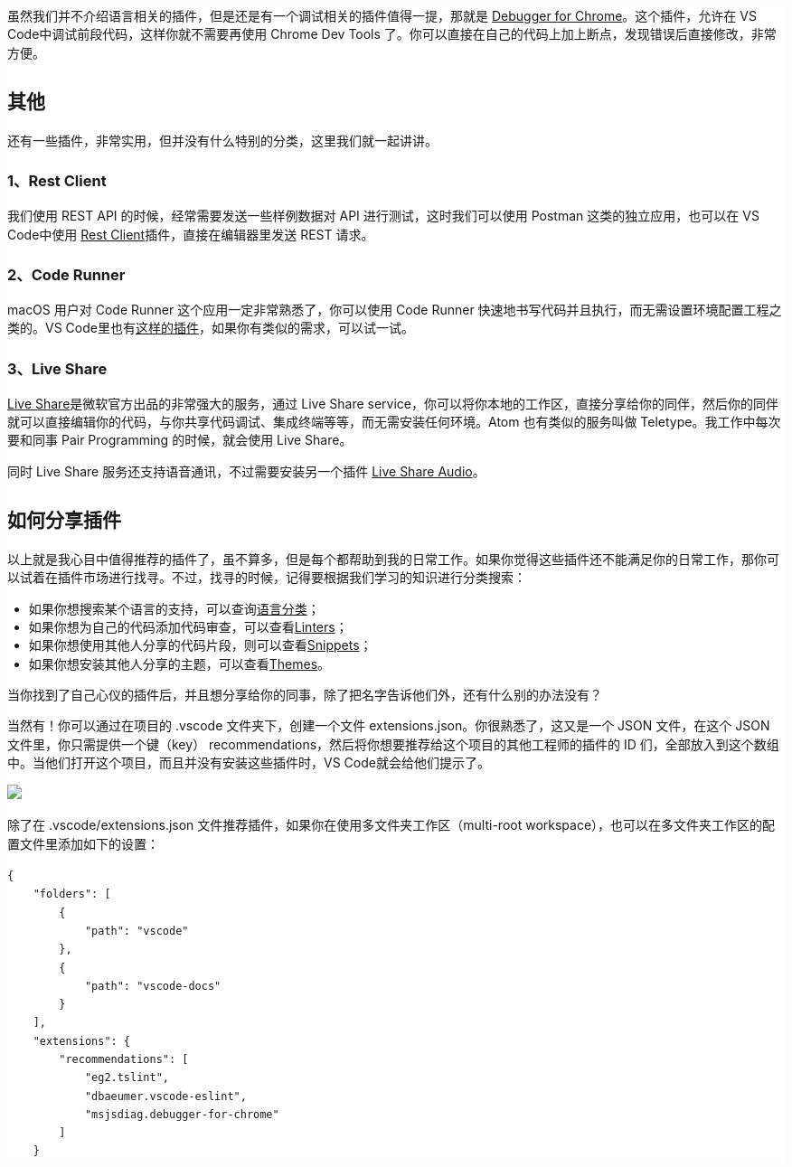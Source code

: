 虽然我们并不介绍语言相关的插件，但是还是有一个调试相关的插件值得一提，那就是 [Debugger for Chrome](https://marketplace.visualstudio.com/items?itemName=msjsdiag.debugger-for-chrome)。这个插件，允许在 VS Code中调试前段代码，这样你就不需要再使用 Chrome Dev Tools 了。你可以直接在自己的代码上加上断点，发现错误后直接修改，非常方便。

其他
--

还有一些插件，非常实用，但并没有什么特别的分类，这里我们就一起讲讲。

### 1、Rest Client

我们使用 REST API 的时候，经常需要发送一些样例数据对 API 进行测试，这时我们可以使用 Postman 这类的独立应用，也可以在 VS Code中使用 [Rest Client](https://marketplace.visualstudio.com/items?itemName=humao.rest-client)插件，直接在编辑器里发送 REST 请求。

### 2、Code Runner

macOS 用户对 Code Runner 这个应用一定非常熟悉了，你可以使用 Code Runner 快速地书写代码并且执行，而无需设置环境配置工程之类的。VS Code里也有[这样的插件](https://marketplace.visualstudio.com/items?itemName=formulahendry.code-runner)，如果你有类似的需求，可以试一试。

### 3、Live Share

[Live Share](https://marketplace.visualstudio.com/items?itemName=MS-vsliveshare.vsliveshare)是微软官方出品的非常强大的服务，通过 Live Share service，你可以将你本地的工作区，直接分享给你的同伴，然后你的同伴就可以直接编辑你的代码，与你共享代码调试、集成终端等等，而无需安装任何环境。Atom 也有类似的服务叫做 Teletype。我工作中每次要和同事 Pair Programming 的时候，就会使用 Live Share。

同时 Live Share 服务还支持语音通讯，不过需要安装另一个插件 [Live Share Audio](https://marketplace.visualstudio.com/items?itemName=MS-vsliveshare.vsliveshare-audio)。

如何分享插件
------

以上就是我心目中值得推荐的插件了，虽不算多，但是每个都帮助到我的日常工作。如果你觉得这些插件还不能满足你的日常工作，那你可以试着在插件市场进行找寻。不过，找寻的时候，记得要根据我们学习的知识进行分类搜索：

*   如果你想搜索某个语言的支持，可以查询[语言分类](https://marketplace.visualstudio.com/search?sortBy=Downloads&category=Programming%20Languages&target=VSCode)；
*   如果你想为自己的代码添加代码审查，可以查看[Linters](https://marketplace.visualstudio.com/search?sortBy=Downloads&category=Linters&target=VSCode)；
*   如果你想使用其他人分享的代码片段，则可以查看[Snippets](https://marketplace.visualstudio.com/search?sortBy=Downloads&category=Snippets&target=VSCode)；
*   如果你想安装其他人分享的主题，可以查看[Themes](https://marketplace.visualstudio.com/search?sortBy=Downloads&category=Themes&target=VSCode)。

当你找到了自己心仪的插件后，并且想分享给你的同事，除了把名字告诉他们外，还有什么别的办法没有？

当然有！你可以通过在项目的 .vscode 文件夹下，创建一个文件 extensions.json。你很熟悉了，这又是一个 JSON 文件，在这个 JSON 文件里，你只需提供一个键（key） recommendations，然后将你想要推荐给这个项目的其他工程师的插件的 ID 们，全部放入到这个数组中。当他们打开这个项目，而且并没有安装这些插件时，VS Code就会给他们提示了。

![](./static/7947d398c85b219aaf912cf2db9fcb47.png)

除了在 .vscode/extensions.json 文件推荐插件，如果你在使用多文件夹工作区（multi-root workspace），也可以在多文件夹工作区的配置文件里添加如下的设置：

    {
        "folders": [
            {
                "path": "vscode"
            },
            {
                "path": "vscode-docs"
            }
        ],
        "extensions": {
            "recommendations": [
                "eg2.tslint",
                "dbaeumer.vscode-eslint",
                "msjsdiag.debugger-for-chrome"
            ]
        }